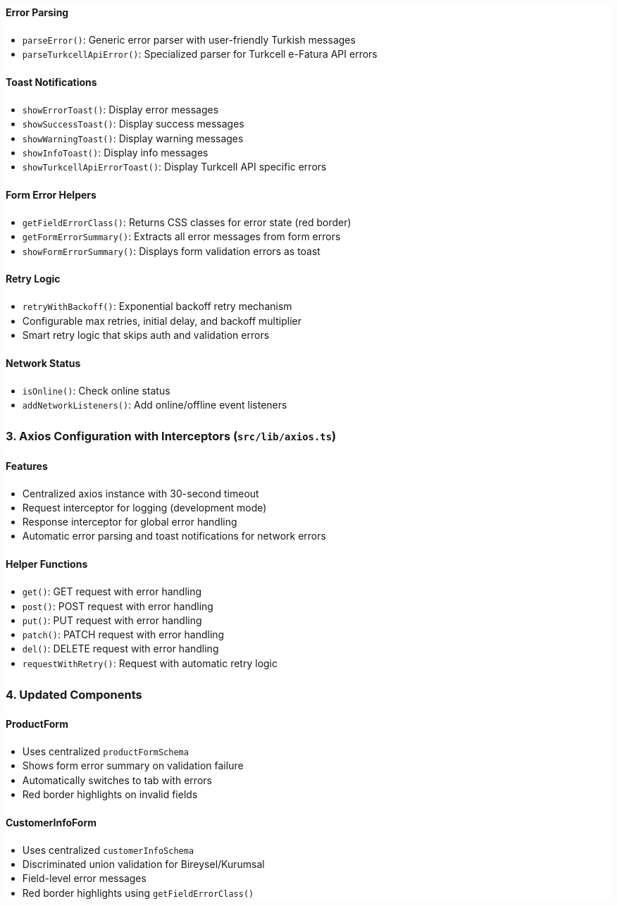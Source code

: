#### Error Parsing
- `parseError()`: Generic error parser with user-friendly Turkish messages
- `parseTurkcellApiError()`: Specialized parser for Turkcell e-Fatura API errors

#### Toast Notifications
- `showErrorToast()`: Display error messages
- `showSuccessToast()`: Display success messages
- `showWarningToast()`: Display warning messages
- `showInfoToast()`: Display info messages
- `showTurkcellApiErrorToast()`: Display Turkcell API specific errors

#### Form Error Helpers
- `getFieldErrorClass()`: Returns CSS classes for error state (red border)
- `getFormErrorSummary()`: Extracts all error messages from form errors
- `showFormErrorSummary()`: Displays form validation errors as toast

#### Retry Logic
- `retryWithBackoff()`: Exponential backoff retry mechanism
- Configurable max retries, initial delay, and backoff multiplier
- Smart retry logic that skips auth and validation errors

#### Network Status
- `isOnline()`: Check online status
- `addNetworkListeners()`: Add online/offline event listeners

### 3. Axios Configuration with Interceptors (`src/lib/axios.ts`)

#### Features
- Centralized axios instance with 30-second timeout
- Request interceptor for logging (development mode)
- Response interceptor for global error handling
- Automatic error parsing and toast notifications for network errors

#### Helper Functions
- `get()`: GET request with error handling
- `post()`: POST request with error handling
- `put()`: PUT request with error handling
- `patch()`: PATCH request with error handling
- `del()`: DELETE request with error handling
- `requestWithRetry()`: Request with automatic retry logic

### 4. Updated Components

#### ProductForm
- Uses centralized `productFormSchema`
- Shows form error summary on validation failure
- Automatically switches to tab with errors
- Red border highlights on invalid fields

#### CustomerInfoForm
- Uses centralized `customerInfoSchema`
- Discriminated union validation for Bireysel/Kurumsal
- Field-level error messages
- Red border highlights using `getFieldErrorClass()`
